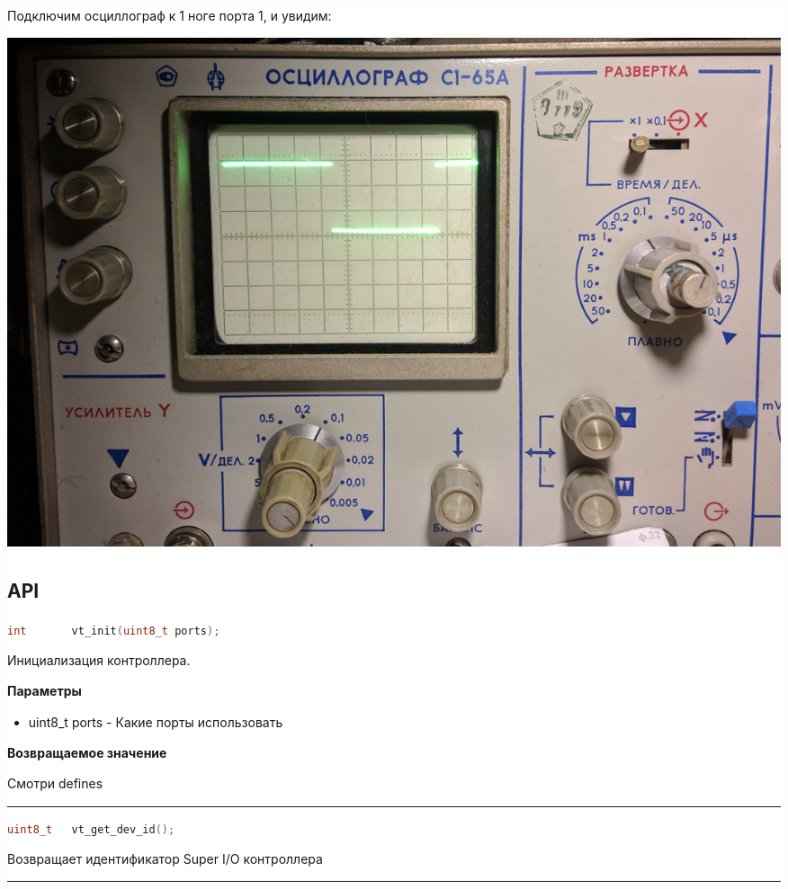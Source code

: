 Подключим осциллограф к 1 ноге порта 1, и увидим:

![Scheme](doc/pulse.jpg)

## API

```Cpp
int       vt_init(uint8_t ports);
```
Инициализация контроллера.

**Параметры**
- uint8_t ports - Какие порты использовать

**Возвращаемое значение**

Смотри defines

---

```Cpp
uint8_t   vt_get_dev_id();
```

Возвращает идентификатор Super I/O контроллера

---